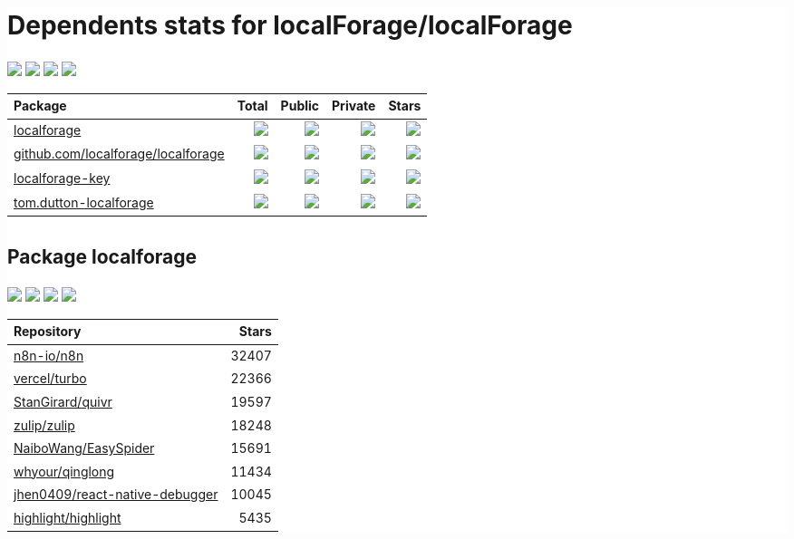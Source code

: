# Dependents stats for localForage/localForage

[![](https://img.shields.io/static/v1?label=Used%20by&message=311606&color=informational&logo=slickpic)](https://github.com/localForage/localForage/network/dependents)
[![](https://img.shields.io/static/v1?label=Used%20by%20(public)&message=339&color=informational&logo=slickpic)](https://github.com/localForage/localForage/network/dependents)
[![](https://img.shields.io/static/v1?label=Used%20by%20(private)&message=311267&color=informational&logo=slickpic)](https://github.com/localForage/localForage/network/dependents)
[![](https://img.shields.io/static/v1?label=Used%20by%20(stars)&message=0&color=informational&logo=slickpic)](https://github.com/localForage/localForage/network/dependents)

| Package    | Total  | Public | Private | Stars |
| :--------  | -----: | -----: | -----:  | ----: |
| [localforage](#package-localforage)    | [![](https://img.shields.io/static/v1?label=Used%20by&message=311604&color=informational&logo=slickpic)](https://github.com/localForage/localForage/network/dependents?package_id=UGFja2FnZS00OTMwMTA5Njg%3D)  | [![](https://img.shields.io/static/v1?label=Used%20by%20(public)&message=339&color=informational&logo=slickpic)](https://github.com/localForage/localForage/network/dependents?package_id=UGFja2FnZS00OTMwMTA5Njg%3D) | [![](https://img.shields.io/static/v1?label=Used%20by%20(private)&message=311265&color=informational&logo=slickpic)](https://github.com/localForage/localForage/network/dependents?package_id=UGFja2FnZS00OTMwMTA5Njg%3D) | [![](https://img.shields.io/static/v1?label=Used%20by%20(stars)&message=0&color=informational&logo=slickpic)](https://github.com/localForage/localForage/network/dependents?package_id=UGFja2FnZS00OTMwMTA5Njg%3D) |
| [github.com/localforage/localforage](#package-github.comlocalforagelocalforage)    | [![](https://img.shields.io/static/v1?label=Used%20by&message=2&color=informational&logo=slickpic)](https://github.com/localForage/localForage/network/dependents?package_id=UGFja2FnZS0zNjUxNzY1MTQy)  | [![](https://img.shields.io/static/v1?label=Used%20by%20(public)&message=0&color=informational&logo=slickpic)](https://github.com/localForage/localForage/network/dependents?package_id=UGFja2FnZS0zNjUxNzY1MTQy) | [![](https://img.shields.io/static/v1?label=Used%20by%20(private)&message=2&color=informational&logo=slickpic)](https://github.com/localForage/localForage/network/dependents?package_id=UGFja2FnZS0zNjUxNzY1MTQy) | [![](https://img.shields.io/static/v1?label=Used%20by%20(stars)&message=0&color=informational&logo=slickpic)](https://github.com/localForage/localForage/network/dependents?package_id=UGFja2FnZS0zNjUxNzY1MTQy) |
| [localforage-key](#package-localforage-key)    | [![](https://img.shields.io/static/v1?label=Used%20by&message=0&color=informational&logo=slickpic)](https://github.com/localForage/localForage/network/dependents?package_id=UGFja2FnZS05MzMyNDI5MzM%3D)  | [![](https://img.shields.io/static/v1?label=Used%20by%20(public)&message=0&color=informational&logo=slickpic)](https://github.com/localForage/localForage/network/dependents?package_id=UGFja2FnZS05MzMyNDI5MzM%3D) | [![](https://img.shields.io/static/v1?label=Used%20by%20(private)&message=0&color=informational&logo=slickpic)](https://github.com/localForage/localForage/network/dependents?package_id=UGFja2FnZS05MzMyNDI5MzM%3D) | [![](https://img.shields.io/static/v1?label=Used%20by%20(stars)&message=0&color=informational&logo=slickpic)](https://github.com/localForage/localForage/network/dependents?package_id=UGFja2FnZS05MzMyNDI5MzM%3D) |
| [tom.dutton-localforage](#package-tom.dutton-localforage)    | [![](https://img.shields.io/static/v1?label=Used%20by&message=0&color=informational&logo=slickpic)](https://github.com/localForage/localForage/network/dependents?package_id=UGFja2FnZS0yMDkxMjA1Njg%3D)  | [![](https://img.shields.io/static/v1?label=Used%20by%20(public)&message=0&color=informational&logo=slickpic)](https://github.com/localForage/localForage/network/dependents?package_id=UGFja2FnZS0yMDkxMjA1Njg%3D) | [![](https://img.shields.io/static/v1?label=Used%20by%20(private)&message=0&color=informational&logo=slickpic)](https://github.com/localForage/localForage/network/dependents?package_id=UGFja2FnZS0yMDkxMjA1Njg%3D) | [![](https://img.shields.io/static/v1?label=Used%20by%20(stars)&message=0&color=informational&logo=slickpic)](https://github.com/localForage/localForage/network/dependents?package_id=UGFja2FnZS0yMDkxMjA1Njg%3D) |

## Package localforage

[![](https://img.shields.io/static/v1?label=Used%20by&message=311604&color=informational&logo=slickpic)](https://github.com/localForage/localForage/network/dependents?package_id=UGFja2FnZS00OTMwMTA5Njg%3D)
[![](https://img.shields.io/static/v1?label=Used%20by%20(public)&message=339&color=informational&logo=slickpic)](https://github.com/localForage/localForage/network/dependents?package_id=UGFja2FnZS00OTMwMTA5Njg%3D)
[![](https://img.shields.io/static/v1?label=Used%20by%20(private)&message=311265&color=informational&logo=slickpic)](https://github.com/localForage/localForage/network/dependents?package_id=UGFja2FnZS00OTMwMTA5Njg%3D)
[![](https://img.shields.io/static/v1?label=Used%20by%20(stars)&message=0&color=informational&logo=slickpic)](https://github.com/localForage/localForage/network/dependents?package_id=UGFja2FnZS00OTMwMTA5Njg%3D)

| Repository | Stars  |
| :--------  | -----: |
|[n8n-io/n8n](https://github.com/n8n-io/n8n) | 32407 |
|[vercel/turbo](https://github.com/vercel/turbo) | 22366 |
|[StanGirard/quivr](https://github.com/StanGirard/quivr) | 19597 |
|[zulip/zulip](https://github.com/zulip/zulip) | 18248 |
|[NaiboWang/EasySpider](https://github.com/NaiboWang/EasySpider) | 15691 |
|[whyour/qinglong](https://github.com/whyour/qinglong) | 11434 |
|[jhen0409/react-native-debugger](https://github.com/jhen0409/react-native-debugger) | 10045 |
|[highlight/highlight](https://github.com/highlight/highlight) | 5435 |